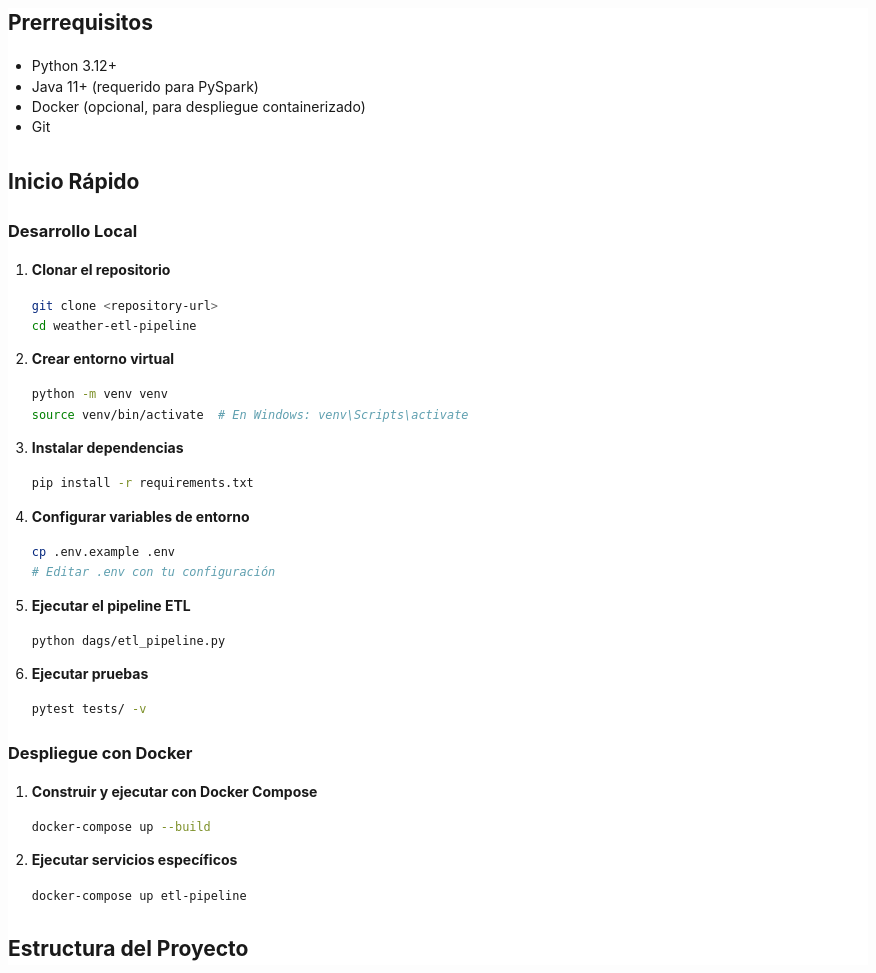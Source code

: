 ##  Prerrequisitos

- Python 3.12+
- Java 11+ (requerido para PySpark)
- Docker (opcional, para despliegue containerizado)
- Git

##  Inicio Rápido

### Desarrollo Local

1. **Clonar el repositorio**
   ```bash
   git clone <repository-url>
   cd weather-etl-pipeline
   ```

2. **Crear entorno virtual**
   ```bash
   python -m venv venv
   source venv/bin/activate  # En Windows: venv\Scripts\activate
   ```

3. **Instalar dependencias**
   ```bash
   pip install -r requirements.txt
   ```

4. **Configurar variables de entorno**
   ```bash
   cp .env.example .env
   # Editar .env con tu configuración
   ```

5. **Ejecutar el pipeline ETL**
   ```bash
   python dags/etl_pipeline.py
   ```

6. **Ejecutar pruebas**
   ```bash
   pytest tests/ -v
   ```

### Despliegue con Docker

1. **Construir y ejecutar con Docker Compose**
   ```bash
   docker-compose up --build
   ```

2. **Ejecutar servicios específicos**
   ```bash
   docker-compose up etl-pipeline
   ```

##  Estructura del Proyecto
